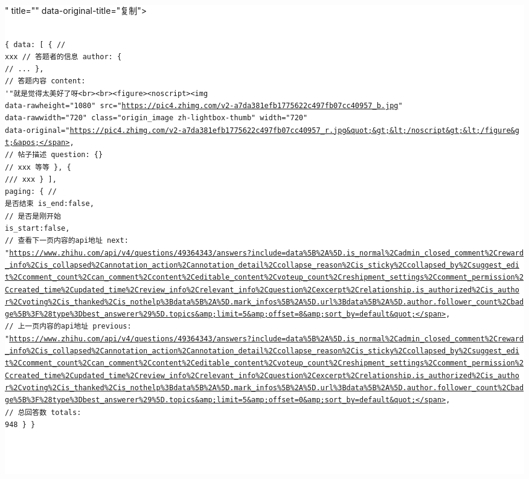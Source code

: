 " title="" data-original-title="&#x590D;&#x5236;"></span> <span type="button" class="saveToNote code-tool" data-toggle="tooltip" data-placement="top" title="" data-original-title="&#x653E;&#x8FDB;&#x7B14;&#x8BB0;"></span></div></div><pre class="javascript hljs"><code class="javascript">
{
  <span class="hljs-attr">data</span>: [
    {
      <span class="hljs-comment">// xxx</span>
      <span class="hljs-comment">// &#x7B54;&#x9898;&#x8005;&#x7684;&#x4FE1;&#x606F;</span>
      author: {
        <span class="hljs-comment">// ...</span>
      },
      <span class="hljs-comment">// &#x7B54;&#x9898;&#x5185;&#x5BB9;</span>
      content: <span class="hljs-string">&apos;&quot;&#x5C31;&#x662F;&#x89C9;&#x5F97;&#x592A;&#x7F8E;&#x597D;&#x4E86;&#x5440;&lt;br&gt;&lt;br&gt;&lt;figure&gt;&lt;noscript&gt;&lt;img data-rawheight=&quot;1080&quot; src=&quot;https://pic4.zhimg.com/v2-a7da381efb1775622c497fb07cc40957_b.jpg&quot; data-rawwidth=&quot;720&quot; class=&quot;origin_image zh-lightbox-thumb&quot; width=&quot;720&quot; data-original=&quot;https://pic4.zhimg.com/v2-a7da381efb1775622c497fb07cc40957_r.jpg&quot;&gt;&lt;/noscript&gt;&lt;/figure&gt;&apos;</span>,
      <span class="hljs-comment">// &#x5E16;&#x5B50;&#x63CF;&#x8FF0;</span>
      question: {}
      <span class="hljs-comment">// xxx &#x7B49;&#x7B49;</span>
    },
    {
      <span class="hljs-comment">/// xxx</span>
    }
  ],
  <span class="hljs-attr">paging</span>: {
    <span class="hljs-comment">// &#x662F;&#x5426;&#x7ED3;&#x675F;</span>
    is_end:<span class="hljs-literal">false</span>,
    <span class="hljs-comment">// &#x662F;&#x5426;&#x662F;&#x521A;&#x5F00;&#x59CB;</span>
    is_start:<span class="hljs-literal">false</span>,
    <span class="hljs-comment">// &#x67E5;&#x770B;&#x4E0B;&#x4E00;&#x9875;&#x5185;&#x5BB9;&#x7684;api&#x5730;&#x5740;</span>
    next: <span class="hljs-string">&quot;https://www.zhihu.com/api/v4/questions/49364343/answers?include=data%5B%2A%5D.is_normal%2Cadmin_closed_comment%2Creward_info%2Cis_collapsed%2Cannotation_action%2Cannotation_detail%2Ccollapse_reason%2Cis_sticky%2Ccollapsed_by%2Csuggest_edit%2Ccomment_count%2Ccan_comment%2Ccontent%2Ceditable_content%2Cvoteup_count%2Creshipment_settings%2Ccomment_permission%2Ccreated_time%2Cupdated_time%2Creview_info%2Crelevant_info%2Cquestion%2Cexcerpt%2Crelationship.is_authorized%2Cis_author%2Cvoting%2Cis_thanked%2Cis_nothelp%3Bdata%5B%2A%5D.mark_infos%5B%2A%5D.url%3Bdata%5B%2A%5D.author.follower_count%2Cbadge%5B%3F%28type%3Dbest_answerer%29%5D.topics&amp;limit=5&amp;offset=8&amp;sort_by=default&quot;</span>,
    <span class="hljs-comment">// &#x4E0A;&#x4E00;&#x9875;&#x5185;&#x5BB9;&#x7684;api&#x5730;&#x5740;</span>
    previous: <span class="hljs-string">&quot;https://www.zhihu.com/api/v4/questions/49364343/answers?include=data%5B%2A%5D.is_normal%2Cadmin_closed_comment%2Creward_info%2Cis_collapsed%2Cannotation_action%2Cannotation_detail%2Ccollapse_reason%2Cis_sticky%2Ccollapsed_by%2Csuggest_edit%2Ccomment_count%2Ccan_comment%2Ccontent%2Ceditable_content%2Cvoteup_count%2Creshipment_settings%2Ccomment_permission%2Ccreated_time%2Cupdated_time%2Creview_info%2Crelevant_info%2Cquestion%2Cexcerpt%2Crelationship.is_authorized%2Cis_author%2Cvoting%2Cis_thanked%2Cis_nothelp%3Bdata%5B%2A%5D.mark_infos%5B%2A%5D.url%3Bdata%5B%2A%5D.author.follower_count%2Cbadge%5B%3F%28type%3Dbest_answerer%29%5D.topics&amp;limit=5&amp;offset=0&amp;sort_by=default&quot;</span>,
    <span class="hljs-comment">// &#x603B;&#x56DE;&#x7B54;&#x6570;</span>
    totals: <span class="hljs-number">948</span>
  }
}

